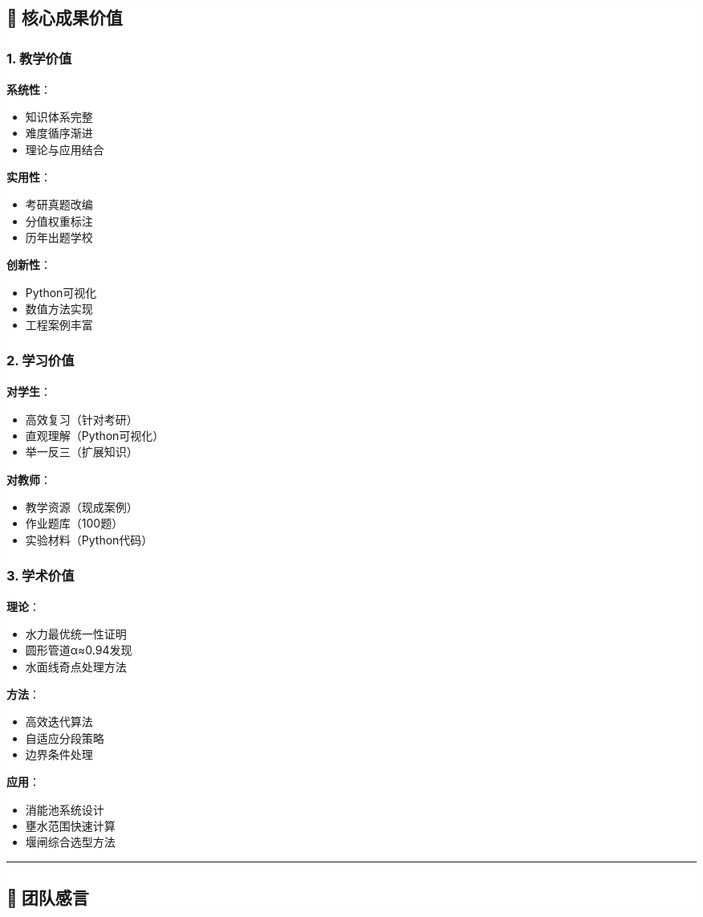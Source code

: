 
## 💎 核心成果价值

### 1. 教学价值

**系统性**：
- 知识体系完整
- 难度循序渐进
- 理论与应用结合

**实用性**：
- 考研真题改编
- 分值权重标注
- 历年出题学校

**创新性**：
- Python可视化
- 数值方法实现
- 工程案例丰富

### 2. 学习价值

**对学生**：
- 高效复习（针对考研）
- 直观理解（Python可视化）
- 举一反三（扩展知识）

**对教师**：
- 教学资源（现成案例）
- 作业题库（100题）
- 实验材料（Python代码）

### 3. 学术价值

**理论**：
- 水力最优统一性证明
- 圆形管道α≈0.94发现
- 水面线奇点处理方法

**方法**：
- 高效迭代算法
- 自适应分段策略
- 边界条件处理

**应用**：
- 消能池系统设计
- 壅水范围快速计算
- 堰闸综合选型方法

---

## 🏅 团队感言
